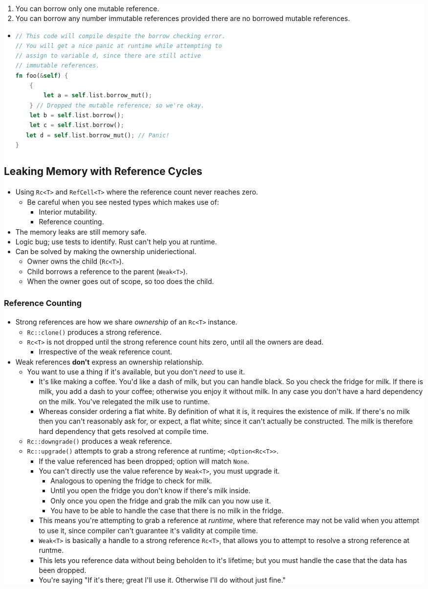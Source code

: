    1. You can borrow only one mutable reference.
   2. You can borrow any number immutable references provided there are no borrowed mutable references.

   - ```rust
     // This code will compile despite the borrow checking error.
     // You will get a nice panic at runtime while attempting to
     // assign to variable d, since there are still active
     // immutable references.
     fn foo(&self) {
         {
             let a = self.list.borrow_mut();
         } // Dropped the mutable reference; so we're okay.
         let b = self.list.borrow();
         let c = self.list.borrow();
     	let d = self.list.borrow_mut(); // Panic!
     }
     ```


## Leaking Memory with Reference Cycles

- Using `Rc<T>` and `RefCell<T>` where the reference count never reaches zero.
  - Be careful when you see nested types which makes use of:
    - Interior mutability.
    - Reference counting.
- The memory leaks are still memory safe.
- Logic bug; use tests to identify. Rust can't help you at runtime.
- Can be solved by making the ownership unideriectional.
  - Owner owns the child (`Rc<T>`).
  - Child borrows a reference to the parent (`Weak<T>`).
  - When the owner goes out of scope, so too does the child. 

### Reference Counting

- Strong references are how we share _ownership_ of an `Rc<T>` instance.
  - `Rc::clone()` produces a  strong reference.
  - `Rc<T>` is not dropped until the strong reference count hits zero, until all the owners are dead.
    - Irrespective of the weak reference count.
- Weak references **don't** express an ownership relationship.
  - You want to use a thing if it's available, but you don't _need_ to use it.
    - It's like making a coffee. You'd like a dash of milk, but you can handle black. So you check the fridge for milk. If there is milk, you add a dash to your coffee; otherwise you enjoy it without milk. In any case you don't have a hard dependency on the milk. You've relegated the milk use to runtime. 
    - Whereas consider ordering a flat white. By definition of what it is, it requires the existence of milk. If there's no milk then you can't reasonably ask for, or expect, a flat white; since it can't actually be constructed. The milk is therefore hard dependency that gets resolved at compile time.
  - `Rc::downgrade()` produces a weak reference.
  - `Rc::upgrade()` attempts to grab a strong reference at runtime; `<Option<Rc<T>>`.
    - If the value referenced has been dropped; option will match `None`.
    - You can't directly use the value reference by `Weak<T>`, you must upgrade it.
      - Analogous to opening the fridge to check for milk.
      - Until you open the fridge you don't know if there's milk inside.
      - Only once you open the fridge and grab the milk can you now use it.
      - You have to be able to handle the case that there is no milk in the fridge.
    - This means you're attempting to grab a reference at _runtime_, where that reference may not be valid when you attempt to use it, since compiler can't guarantee it's validity at compile time.
    - `Weak<T>` is basically a handle to a strong reference `Rc<T>`, that allows you to attempt to resolve a strong reference at runtme. 
    - This lets you reference data without being beholden to it's lifetime; but you must handle the case that the data has been dropped.
    - You're saying "If it's there; great I'll use it. Otherwise I'll do without just fine."
